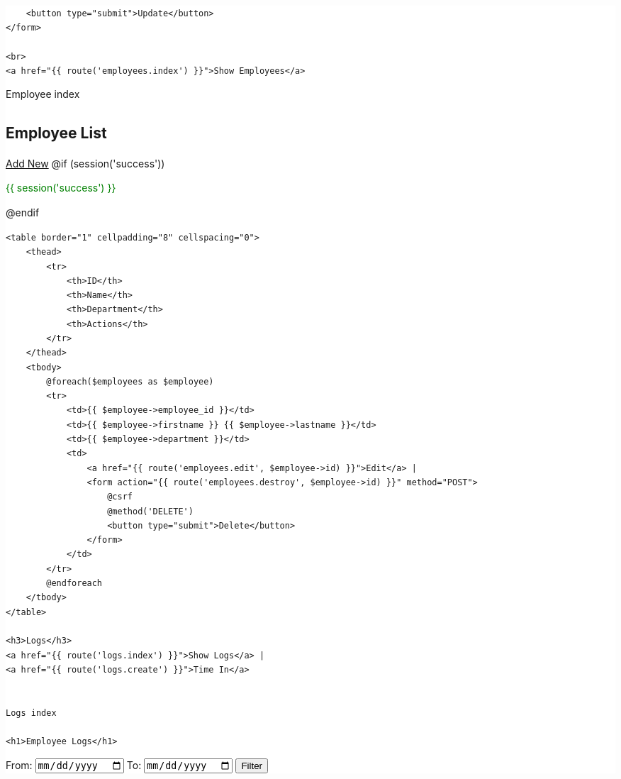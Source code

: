         <button type="submit">Update</button>
    </form>

    <br>
    <a href="{{ route('employees.index') }}">Show Employees</a>

Employee index

  <h2>Employee List</h2>
    <a href="{{ route('employees.create') }}">Add New</a>
    @if (session('success'))
        <p style="color: green;">{{ session('success') }}</p>
    @endif

    <table border="1" cellpadding="8" cellspacing="0">
        <thead>
            <tr>
                <th>ID</th>
                <th>Name</th>
                <th>Department</th>
                <th>Actions</th>
            </tr>
        </thead>
        <tbody>
            @foreach($employees as $employee)
            <tr>
                <td>{{ $employee->employee_id }}</td>
                <td>{{ $employee->firstname }} {{ $employee->lastname }}</td>
                <td>{{ $employee->department }}</td>
                <td>
                    <a href="{{ route('employees.edit', $employee->id) }}">Edit</a> |
                    <form action="{{ route('employees.destroy', $employee->id) }}" method="POST">
                        @csrf
                        @method('DELETE')
                        <button type="submit">Delete</button>
                    </form>
                </td>
            </tr>
            @endforeach
        </tbody>
    </table>

    <h3>Logs</h3>
    <a href="{{ route('logs.index') }}">Show Logs</a> |
    <a href="{{ route('logs.create') }}">Time In</a>


    Logs index

    <h1>Employee Logs</h1>
<form method="GET" action="{{ route('logs.index') }}">
    From: <input type="date" name="from" value="{{ request('from') }}">
    To: <input type="date" name="to" value="{{ request('to') }}">
    <button type="submit">Filter</button>
</form>
